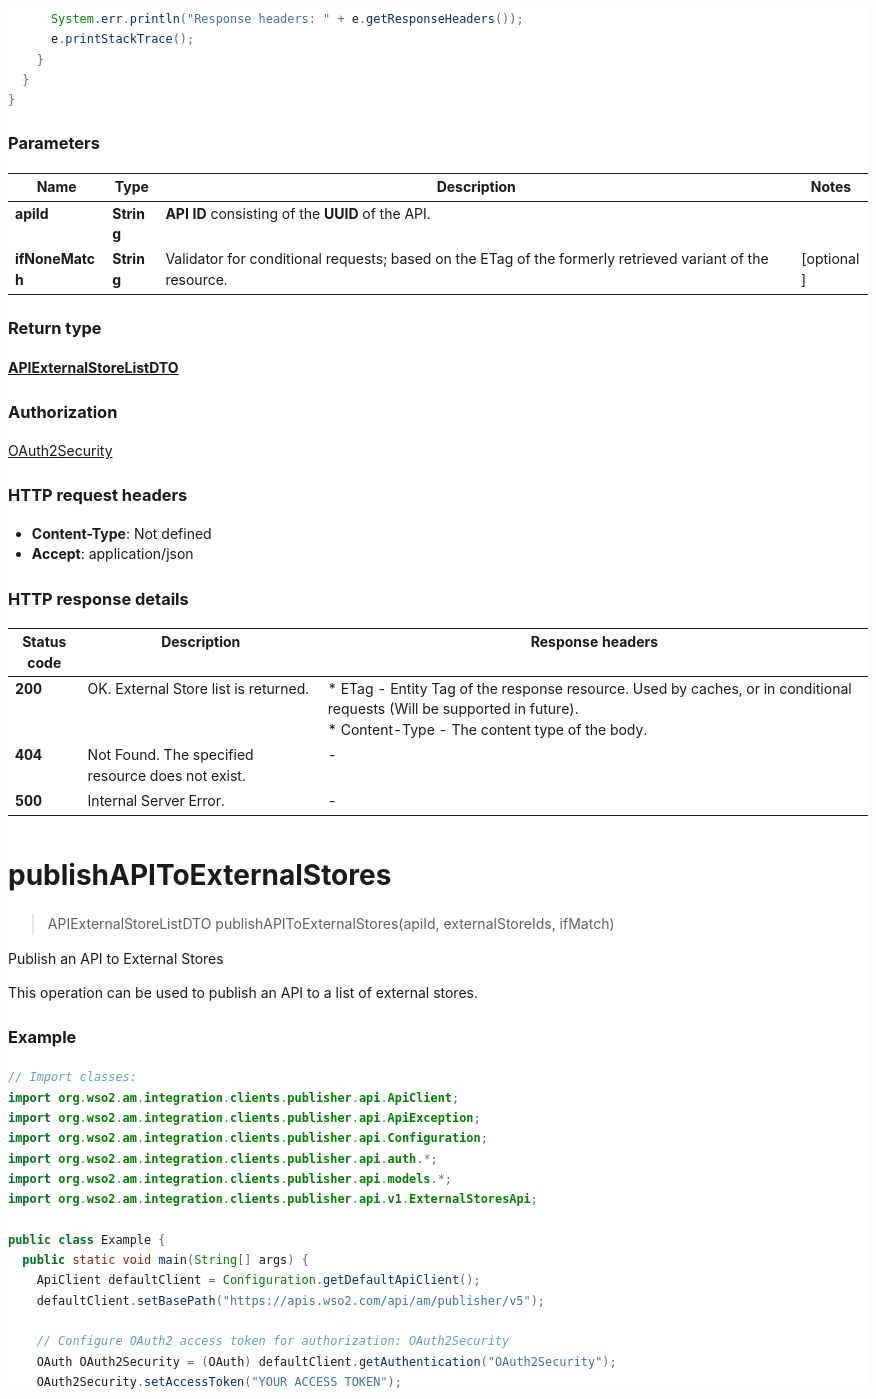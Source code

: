 ```java
      System.err.println("Response headers: " + e.getResponseHeaders());
      e.printStackTrace();
    }
  }
}
```

### Parameters

Name | Type | Description  | Notes
------------- | ------------- | ------------- | -------------
 **apiId** | **String**| **API ID** consisting of the **UUID** of the API.  |
 **ifNoneMatch** | **String**| Validator for conditional requests; based on the ETag of the formerly retrieved variant of the resource.  | [optional]

### Return type

[**APIExternalStoreListDTO**](APIExternalStoreListDTO.md)

### Authorization

[OAuth2Security](../README.md#OAuth2Security)

### HTTP request headers

 - **Content-Type**: Not defined
 - **Accept**: application/json

### HTTP response details
| Status code | Description | Response headers |
|-------------|-------------|------------------|
**200** | OK. External Store list is returned.  |  * ETag - Entity Tag of the response resource. Used by caches, or in conditional requests (Will be supported in future).  <br>  * Content-Type - The content type of the body.  <br>  |
**404** | Not Found. The specified resource does not exist. |  -  |
**500** | Internal Server Error. |  -  |

<a name="publishAPIToExternalStores"></a>
# **publishAPIToExternalStores**
> APIExternalStoreListDTO publishAPIToExternalStores(apiId, externalStoreIds, ifMatch)

Publish an API to External Stores

This operation can be used to publish an API to a list of external stores. 

### Example
```java
// Import classes:
import org.wso2.am.integration.clients.publisher.api.ApiClient;
import org.wso2.am.integration.clients.publisher.api.ApiException;
import org.wso2.am.integration.clients.publisher.api.Configuration;
import org.wso2.am.integration.clients.publisher.api.auth.*;
import org.wso2.am.integration.clients.publisher.api.models.*;
import org.wso2.am.integration.clients.publisher.api.v1.ExternalStoresApi;

public class Example {
  public static void main(String[] args) {
    ApiClient defaultClient = Configuration.getDefaultApiClient();
    defaultClient.setBasePath("https://apis.wso2.com/api/am/publisher/v5");
    
    // Configure OAuth2 access token for authorization: OAuth2Security
    OAuth OAuth2Security = (OAuth) defaultClient.getAuthentication("OAuth2Security");
    OAuth2Security.setAccessToken("YOUR ACCESS TOKEN");
```